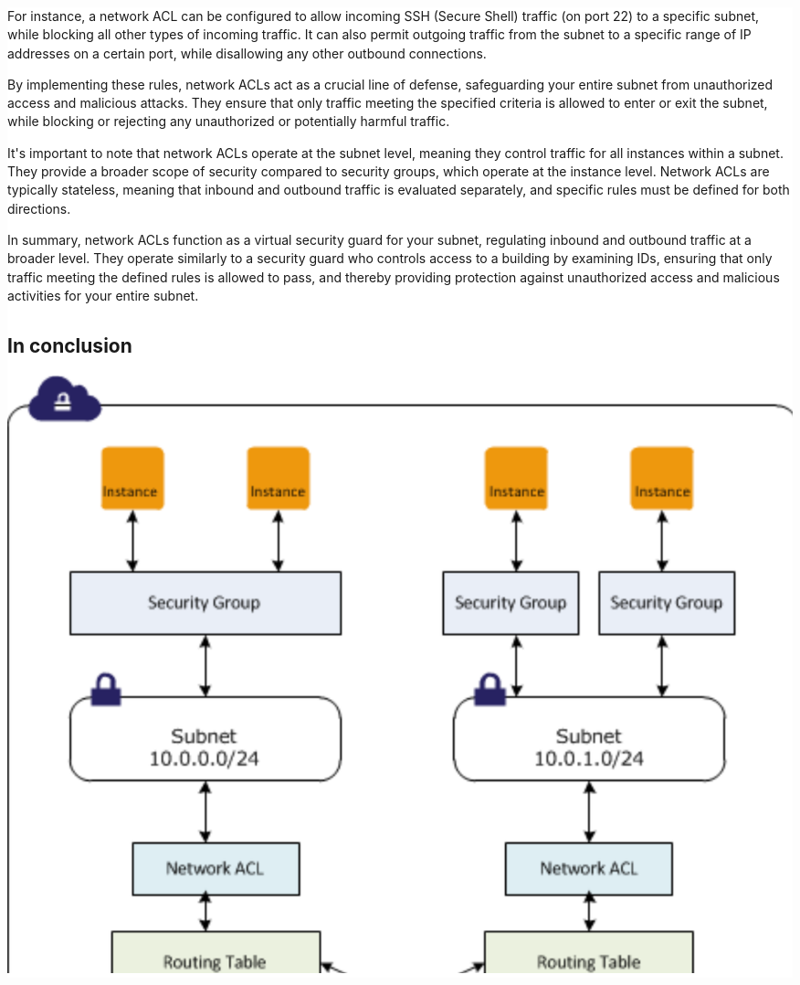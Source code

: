 For instance, a network ACL can be configured to allow incoming SSH (Secure Shell) traffic (on port 22) to a specific subnet, while blocking all other types of incoming traffic. It can also permit outgoing traffic from the subnet to a specific range of IP addresses on a certain port, while disallowing any other outbound connections.

By implementing these rules, network ACLs act as a crucial line of defense, safeguarding your entire subnet from unauthorized access and malicious attacks. They ensure that only traffic meeting the specified criteria is allowed to enter or exit the subnet, while blocking or rejecting any unauthorized or potentially harmful traffic.

It's important to note that network ACLs operate at the subnet level, meaning they control traffic for all instances within a subnet. They provide a broader scope of security compared to security groups, which operate at the instance level. Network ACLs are typically stateless, meaning that inbound and outbound traffic is evaluated separately, and specific rules must be defined for both directions.

In summary, network ACLs function as a virtual security guard for your subnet, regulating inbound and outbound traffic at a broader level. They operate similarly to a security guard who controls access to a building by examining IDs, ensuring that only traffic meeting the defined rules is allowed to pass, and thereby providing protection against unauthorized access and malicious activities for your entire subnet.

## In conclusion

![conc1](./img/in_conclusion1.png)